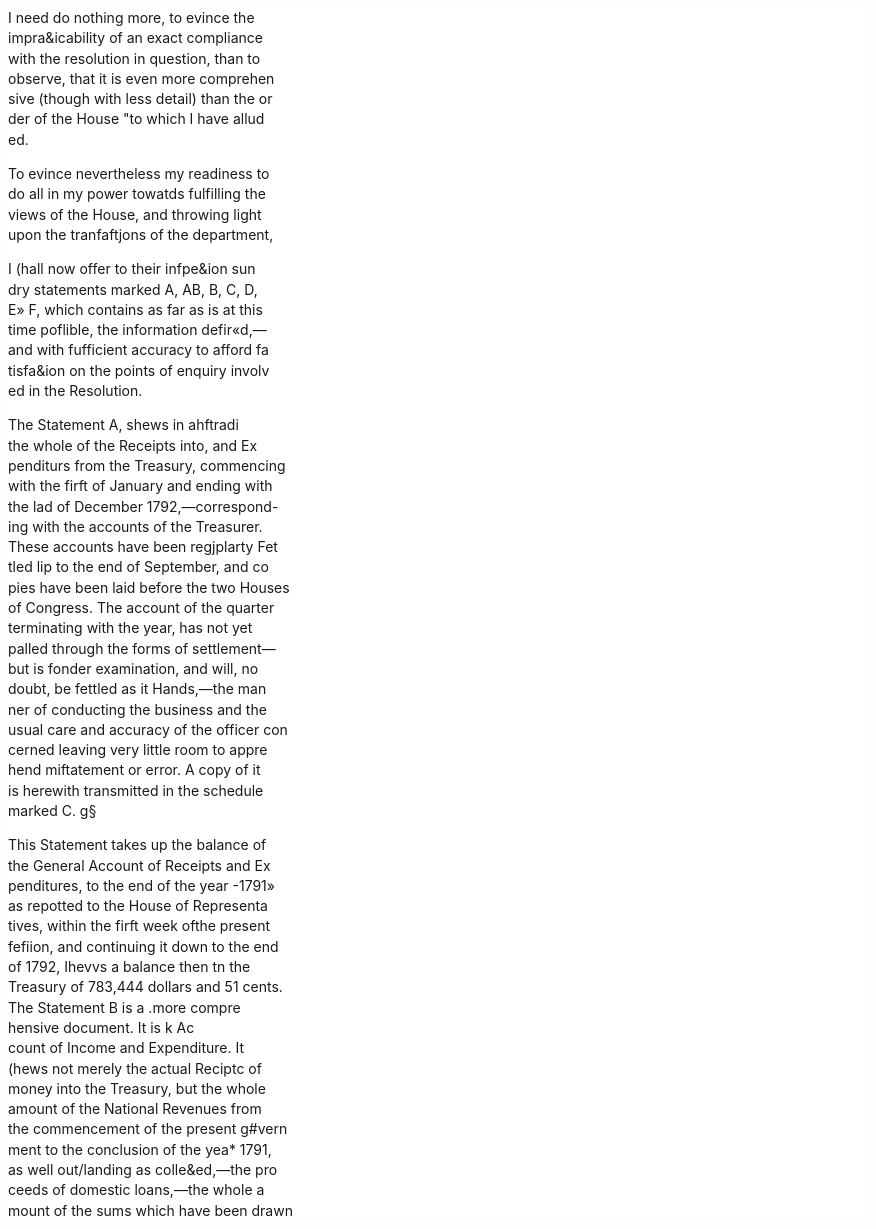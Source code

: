 I need do nothing more, to evince the  
impra&amp;icability of an exact compliance  
with the resolution in question, than to  
observe, that it is even more comprehen­  
sive (though with less detail) than the or­  
der of the House &quot;to which I have allud­  
ed.  
  
To evince nevertheless my readiness to  
do all in my power towatds fulfilling the  
views of the House, and throwing light  
upon the tranfaftjons of the department,  
  
I (hall now offer to their infpe&amp;ion sun­  
dry statements marked A, AB, B, C, D,  
E» F, which contains as far as is at this  
time poflible, the information defir«d,—  
and with fufficient accuracy to afford fa­  
tisfa&amp;ion on the points of enquiry involv­  
ed in the Resolution.  
  
The Statement A, shews in ahftradi  
the whole of the Receipts into, and Ex­  
penditurs from the Treasury, commencing  
with the firft of January and ending with  
the lad of December 1792,—correspond-  
ing with the accounts of the Treasurer.  
These accounts have been regjplarty Fet­  
tled lip to the end of September, and co­  
pies have been laid before the two Houses  
of Congress. The account of the quarter  
terminating with the year, has not yet  
palled through the forms of settlement—  
but is fonder examination, and will, no  
doubt, be fettled as it Hands,—the man­  
ner of conducting the business and the  
usual care and accuracy of the officer con­  
cerned leaving very little room to appre­  
hend miftatement or error. A copy of it  
is herewith transmitted in the schedule  
marked C. g§  
  
This Statement takes up the balance of  
the General Account of Receipts and Ex­  
penditures, to the end of the year -1791»  
as repotted to the House of Representa­  
tives, within the firft week ofthe present  
fefiion, and continuing it down to the end  
of 1792, Ihevvs a balance then tn the  
Treasury of 783,444 dollars and 51 cents.  
The Statement B is a .more compre­  
hensive document. It is k Ac­  
count of Income and Expenditure. It  
(hews not merely the actual Reciptc of  
money into the Treasury, but the whole  
amount of the National Revenues from  
the commencement of the present g#vern­  
ment to the conclusion of the yea* 1791,  
as well out/landing as colle&amp;ed,—the pro­  
ceeds of domestic loans,—the whole a­  
mount of the sums which have been drawn  
  